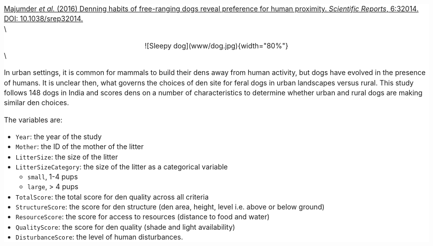 [Majumder _et al._ (2016) Denning habits of free-ranging dogs reveal preference for human proximity. _Scientific Reports_, 6:32014. DOI: 10.1038/srep32014.](https://www.nature.com/articles/srep32014)  
\

<center>
![Sleepy dog](www/dog.jpg){width="80%"}
</center>  
\  

In urban settings, it is common for mammals to build their dens away from human activity, but dogs have evolved in the presence of humans. It is unclear then, what governs the choices of den site for feral dogs in urban landscapes versus rural. This study follows 148 dogs in India and scores dens on a number of characteristics to determine whether urban and rural dogs are making similar den choices.  

The variables are:

* `Year`: the year of the study
* `Mother`: the ID of the mother of the litter
* `LitterSize`: the size of the litter 
* `LitterSizeCategory`: the size of the litter as a categorical variable
  + `small`, 1-4 pups
  + `large`, > 4 pups
* `TotalScore`: the total score for den quality across all criteria
* `StructureScore`: the score for den structure (den area, height, level i.e. above or below ground)
* `ResourceScore`: the score for access to resources (distance to food and water)
* `QualityScore`: the score for den quality (shade and light availability)
* `DisturbanceScore`: the level of human disturbances.
